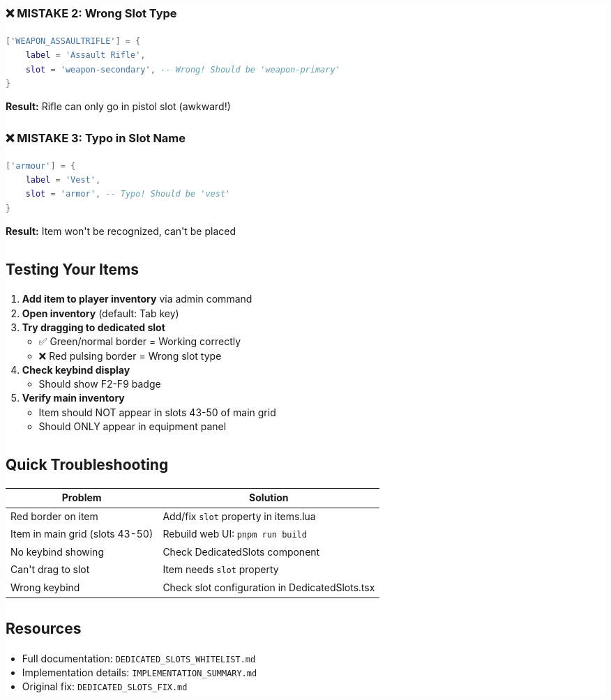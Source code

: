 ### ❌ MISTAKE 2: Wrong Slot Type
```lua
['WEAPON_ASSAULTRIFLE'] = {
    label = 'Assault Rifle',
    slot = 'weapon-secondary', -- Wrong! Should be 'weapon-primary'
}
```
**Result:** Rifle can only go in pistol slot (awkward!)

### ❌ MISTAKE 3: Typo in Slot Name
```lua
['armour'] = {
    label = 'Vest',
    slot = 'armor', -- Typo! Should be 'vest'
}
```
**Result:** Item won't be recognized, can't be placed

## Testing Your Items

1. **Add item to player inventory** via admin command
2. **Open inventory** (default: Tab key)
3. **Try dragging to dedicated slot**
   - ✅ Green/normal border = Working correctly
   - ❌ Red pulsing border = Wrong slot type
4. **Check keybind display**
   - Should show F2-F9 badge
5. **Verify main inventory**
   - Item should NOT appear in slots 43-50 of main grid
   - Should ONLY appear in equipment panel

## Quick Troubleshooting

| Problem | Solution |
|---------|----------|
| Red border on item | Add/fix `slot` property in items.lua |
| Item in main grid (slots 43-50) | Rebuild web UI: `pnpm run build` |
| No keybind showing | Check DedicatedSlots component |
| Can't drag to slot | Item needs `slot` property |
| Wrong keybind | Check slot configuration in DedicatedSlots.tsx |

## Resources

- Full documentation: `DEDICATED_SLOTS_WHITELIST.md`
- Implementation details: `IMPLEMENTATION_SUMMARY.md`
- Original fix: `DEDICATED_SLOTS_FIX.md`
